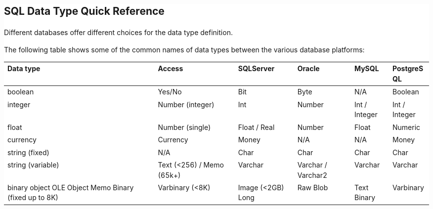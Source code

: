 
<a name="datatypediffs"></a> SQL Data Type Quick Reference
----------------------------------------------------------

Different databases offer different choices for the data type definition.

The following table shows some of the common names of data types between the various database platforms:

| Data type |	Access |	SQLServer |	Oracle | MySQL | PostgreSQL |
| :------------- | :------------- | :---------------- | :----------------| :----------------| :---------------|
| boolean	| Yes/No |	Bit |	Byte |	N/A	| Boolean |
| integer	| Number (integer) | Int |	Number | Int / Integer	| Int / Integer |
| float	| Number (single)	|Float / Real |	Number |	Float |	Numeric
| currency | Currency |	Money |	N/A |	N/A	| Money |
| string (fixed) | N/A | Char |	Char | Char |	Char |
| string (variable)	| Text (<256) / Memo (65k+)	| Varchar |	Varchar / Varchar2 |	Varchar |	Varchar |
| binary object	OLE Object Memo	Binary (fixed up to 8K) | Varbinary (<8K) | Image (<2GB)	Long | Raw	Blob | Text	Binary | Varbinary |
